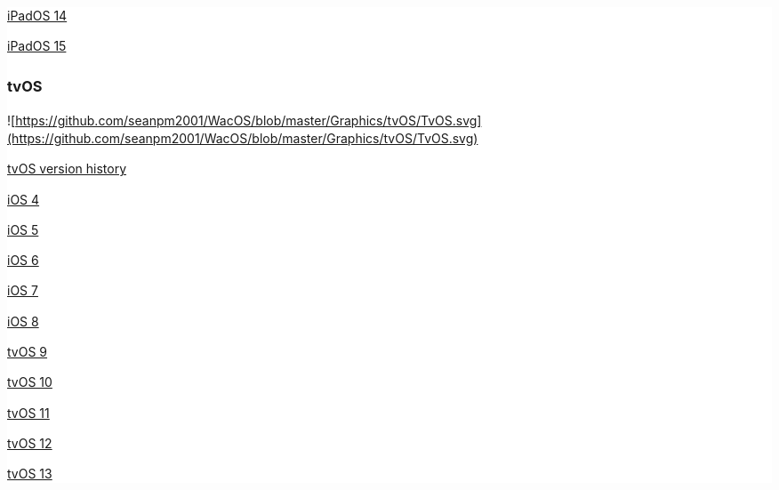 [iPadOS 14](https://github.com/seanpm2001/WacOS/wiki/iPadOS-14/)

[iPadOS 15](https://github.com/seanpm2001/WacOS/wiki/iPadOS-15/)

### tvOS

![https://github.com/seanpm2001/WacOS/blob/master/Graphics/tvOS/TvOS.svg](https://github.com/seanpm2001/WacOS/blob/master/Graphics/tvOS/TvOS.svg)

[tvOS version history](https://github.com/seanpm2001/WacOS/wiki/tvOS-Version-history/)

[iOS 4](https://github.com/seanpm2001/WacOS/wiki/iOS-4/)

[iOS 5](https://github.com/seanpm2001/WacOS/wiki/iOS-5/)

[iOS 6](https://github.com/seanpm2001/WacOS/wiki/iOS-6/)

[iOS 7](https://github.com/seanpm2001/WacOS/wiki/iOS-7/)

[iOS 8](https://github.com/seanpm2001/WacOS/wiki/iOS-8/)

[tvOS 9](https://github.com/seanpm2001/WacOS/wiki/tvOS-9/)

[tvOS 10](https://github.com/seanpm2001/WacOS/wiki/tvOS-10/)

[tvOS 11](https://github.com/seanpm2001/WacOS/wiki/tvOS-11/)

[tvOS 12](https://github.com/seanpm2001/WacOS/wiki/tvOS-12/)

[tvOS 13](https://github.com/seanpm2001/WacOS/wiki/tvOS-13/)
